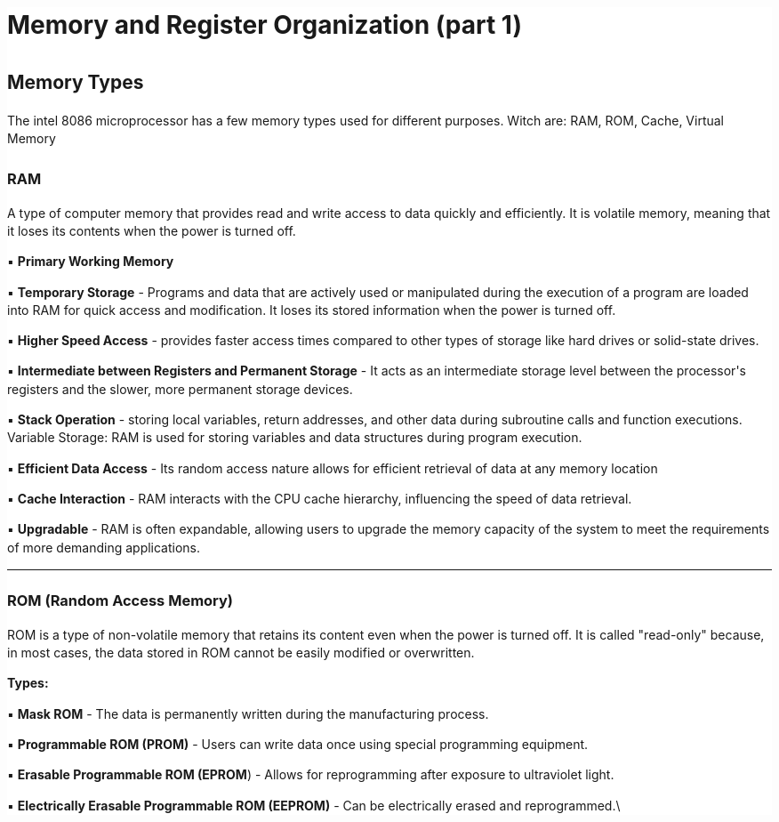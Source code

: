 # Memory and Register Organization (part 1)

## Memory Types

The intel 8086 microprocessor has a few memory types used for different purposes. Witch are: RAM, ROM, Cache, Virtual Memory

### RAM

A type of computer memory that provides read and write access to data quickly and efficiently. It is volatile memory, meaning that it loses its contents when the power is turned off.

▪ **Primary Working Memory**&#x20;

▪ **Temporary Storage** - Programs and data that are actively used or manipulated during the execution of a program are loaded into RAM for quick access and modification. It loses its stored information when the power is turned off.&#x20;

▪ **Higher Speed Access** - provides faster access times compared to other types of storage like hard drives or solid-state drives.&#x20;

▪ **Intermediate between Registers and Permanent Storage** - It acts as an intermediate storage level between the processor's registers and the slower, more permanent storage devices.&#x20;

▪ **Stack Operation** - storing local variables, return addresses, and other data during subroutine calls and function executions. Variable Storage: RAM is used for storing variables and data structures during program execution.&#x20;

▪ **Efficient Data Access** - Its random access nature allows for efficient retrieval of data at any memory location&#x20;

▪ **Cache Interaction** - RAM interacts with the CPU cache hierarchy, influencing the speed of data retrieval.&#x20;

▪ **Upgradable** - RAM is often expandable, allowing users to upgrade the memory capacity of the system to meet the requirements of more demanding applications.

***

### ROM (Random Access Memory)

ROM is a type of non-volatile memory that retains its content even when the power is turned off. It is called "read-only" because, in most cases, the data stored in ROM cannot be easily modified or overwritten.

**Types:**

▪ **Mask ROM** - The data is permanently written during the manufacturing process.&#x20;

▪ **Programmable ROM (PROM)** - Users can write data once using special programming equipment.&#x20;

▪ **Erasable Programmable ROM (EPROM**) - Allows for reprogramming after exposure to ultraviolet light.&#x20;

▪ **Electrically Erasable Programmable ROM (EEPROM)** - Can be electrically erased and reprogrammed.\

